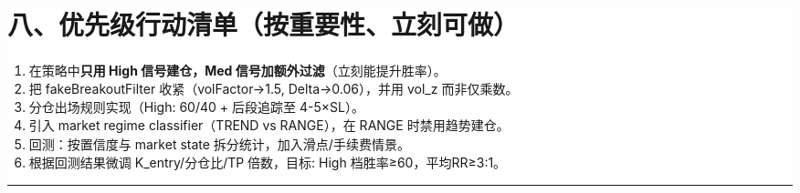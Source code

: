 # 八、优先级行动清单（按重要性、立刻可做）

1. 在策略中**只用 High 信号建仓，Med 信号加额外过滤**（立刻能提升胜率）。
2. 把 fakeBreakoutFilter 收紧（volFactor→1.5, Delta→0.06），并用 vol_z 而非仅乘数。
3. 分仓出场规则实现（High: 60/40 + 后段追踪至 4-5×SL）。
4. 引入 market regime classifier（TREND vs RANGE），在 RANGE 时禁用趋势建仓。
5. 回测：按置信度与 market state 拆分统计，加入滑点/手续费情景。
6. 根据回测结果微调 K_entry/分仓比/TP 倍数，目标: High 档胜率≥60，平均RR≥3:1。

---